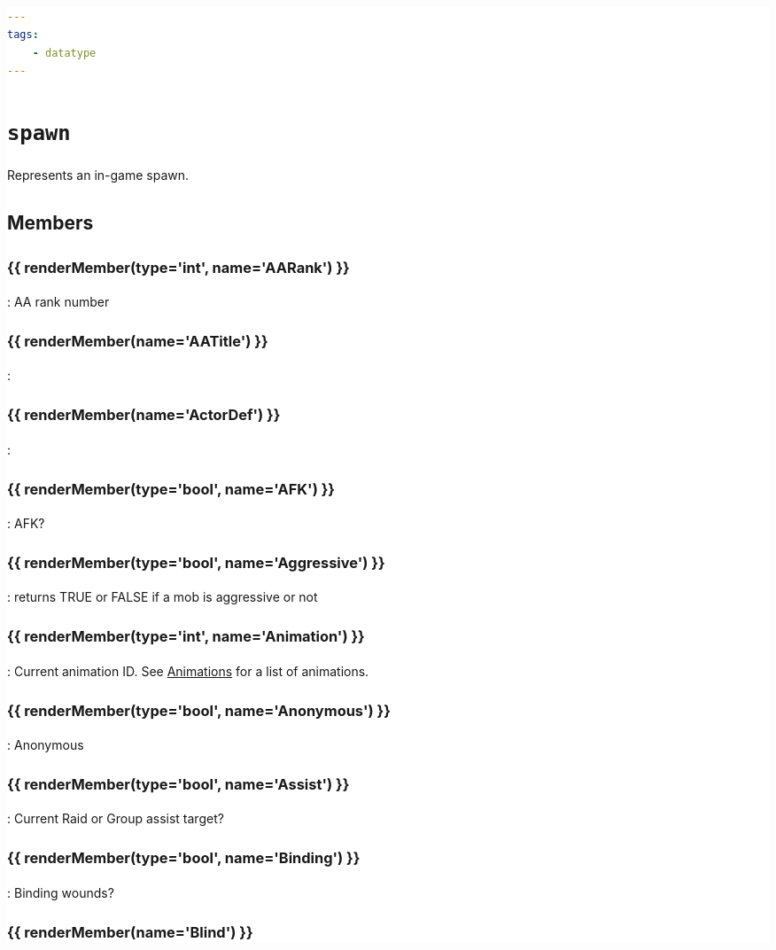 ```yaml
---
tags:
    - datatype
---
```

# `spawn`

Represents an in-game spawn.

## Members

### {{ renderMember(type='int', name='AARank') }} 

:   AA rank number

### {{ renderMember(name='AATitle') }} 

:   

### {{ renderMember(name='ActorDef') }} 

:   

### {{ renderMember(type='bool', name='AFK') }} 

:   AFK?

### {{ renderMember(type='bool', name='Aggressive') }} 

:   returns TRUE or FALSE if a mob is aggressive or not

### {{ renderMember(type='int', name='Animation') }} 

:   Current animation ID. See [Animations](../../reference/general/animations.md) for a list of animations.

### {{ renderMember(type='bool', name='Anonymous') }} 

:   Anonymous

### {{ renderMember(type='bool', name='Assist') }} 

:   Current Raid or Group assist target?

### {{ renderMember(type='bool', name='Binding') }} 

:   Binding wounds?

### {{ renderMember(name='Blind') }} 
